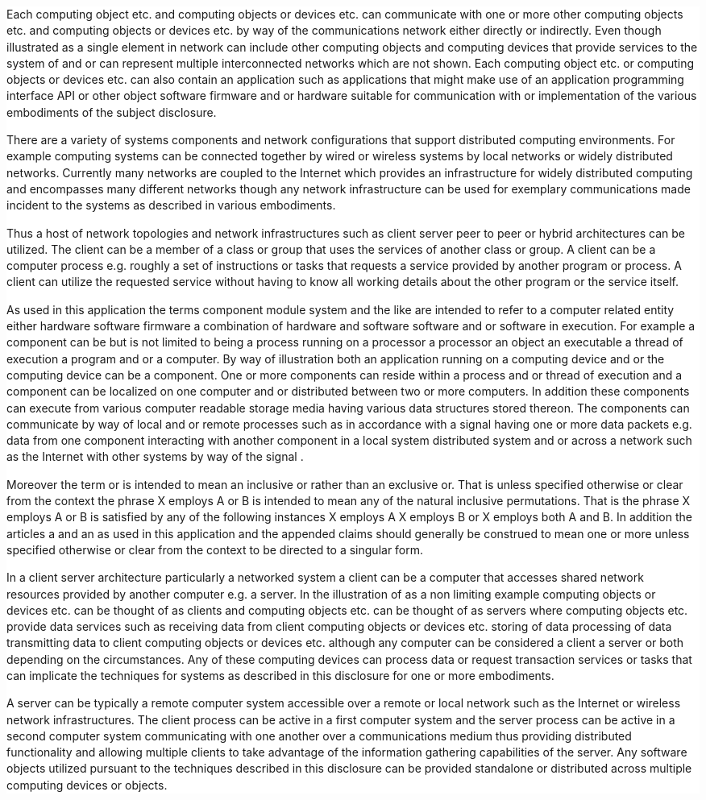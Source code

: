 Each computing object etc. and computing objects or devices etc. can communicate with one or more other computing objects etc. and computing objects or devices etc. by way of the communications network either directly or indirectly. Even though illustrated as a single element in network can include other computing objects and computing devices that provide services to the system of and or can represent multiple interconnected networks which are not shown. Each computing object etc. or computing objects or devices etc. can also contain an application such as applications that might make use of an application programming interface API or other object software firmware and or hardware suitable for communication with or implementation of the various embodiments of the subject disclosure.

There are a variety of systems components and network configurations that support distributed computing environments. For example computing systems can be connected together by wired or wireless systems by local networks or widely distributed networks. Currently many networks are coupled to the Internet which provides an infrastructure for widely distributed computing and encompasses many different networks though any network infrastructure can be used for exemplary communications made incident to the systems as described in various embodiments.

Thus a host of network topologies and network infrastructures such as client server peer to peer or hybrid architectures can be utilized. The client can be a member of a class or group that uses the services of another class or group. A client can be a computer process e.g. roughly a set of instructions or tasks that requests a service provided by another program or process. A client can utilize the requested service without having to know all working details about the other program or the service itself.

As used in this application the terms component module system and the like are intended to refer to a computer related entity either hardware software firmware a combination of hardware and software software and or software in execution. For example a component can be but is not limited to being a process running on a processor a processor an object an executable a thread of execution a program and or a computer. By way of illustration both an application running on a computing device and or the computing device can be a component. One or more components can reside within a process and or thread of execution and a component can be localized on one computer and or distributed between two or more computers. In addition these components can execute from various computer readable storage media having various data structures stored thereon. The components can communicate by way of local and or remote processes such as in accordance with a signal having one or more data packets e.g. data from one component interacting with another component in a local system distributed system and or across a network such as the Internet with other systems by way of the signal .

Moreover the term or is intended to mean an inclusive or rather than an exclusive or. That is unless specified otherwise or clear from the context the phrase X employs A or B is intended to mean any of the natural inclusive permutations. That is the phrase X employs A or B is satisfied by any of the following instances X employs A X employs B or X employs both A and B. In addition the articles a and an as used in this application and the appended claims should generally be construed to mean one or more unless specified otherwise or clear from the context to be directed to a singular form.

In a client server architecture particularly a networked system a client can be a computer that accesses shared network resources provided by another computer e.g. a server. In the illustration of as a non limiting example computing objects or devices etc. can be thought of as clients and computing objects etc. can be thought of as servers where computing objects etc. provide data services such as receiving data from client computing objects or devices etc. storing of data processing of data transmitting data to client computing objects or devices etc. although any computer can be considered a client a server or both depending on the circumstances. Any of these computing devices can process data or request transaction services or tasks that can implicate the techniques for systems as described in this disclosure for one or more embodiments.

A server can be typically a remote computer system accessible over a remote or local network such as the Internet or wireless network infrastructures. The client process can be active in a first computer system and the server process can be active in a second computer system communicating with one another over a communications medium thus providing distributed functionality and allowing multiple clients to take advantage of the information gathering capabilities of the server. Any software objects utilized pursuant to the techniques described in this disclosure can be provided standalone or distributed across multiple computing devices or objects.
